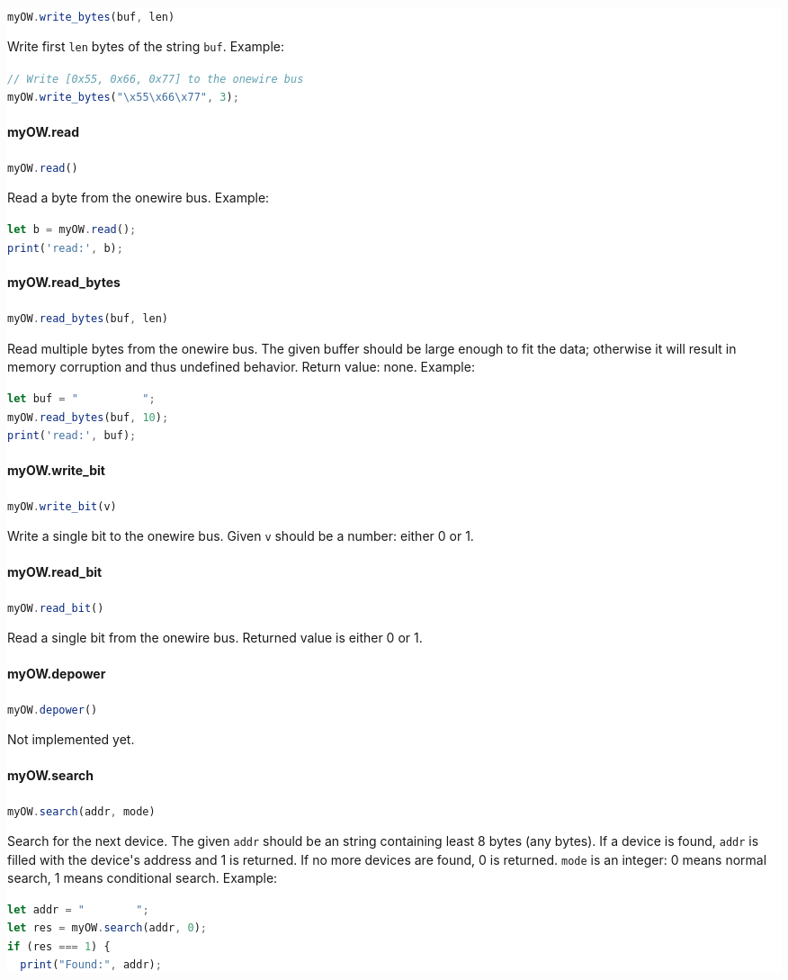 ```javascript
myOW.write_bytes(buf, len)
```
Write first `len` bytes of the string `buf`. Example:
```javascript
// Write [0x55, 0x66, 0x77] to the onewire bus
myOW.write_bytes("\x55\x66\x77", 3);
```
#### myOW.read

```javascript
myOW.read()
```
Read a byte from the onewire bus. Example:
```javascript
let b = myOW.read();
print('read:', b);
```
#### myOW.read_bytes

```javascript
myOW.read_bytes(buf, len)
```
Read multiple bytes from the onewire bus. The given buffer should
be large enough to fit the data; otherwise it will result in memory
corruption and thus undefined behavior.
Return value: none.
Example:
```javascript
let buf = "          ";
myOW.read_bytes(buf, 10);
print('read:', buf);
```
#### myOW.write_bit

```javascript
myOW.write_bit(v)
```
Write a single bit to the onewire bus. Given `v` should be a number:
either 0 or 1.
#### myOW.read_bit

```javascript
myOW.read_bit()
```
Read a single bit from the onewire bus. Returned value is either 0 or 1.
#### myOW.depower

```javascript
myOW.depower()
```
Not implemented yet.
#### myOW.search

```javascript
myOW.search(addr, mode)
```
Search for the next device. The given `addr` should be an string
containing least 8 bytes (any bytes). If a device is found, `addr` is
filled with the device's address and 1 is returned. If no more
devices are found, 0 is returned.
`mode` is an integer: 0 means normal search, 1 means conditional search.
Example:
```javascript
let addr = "        ";
let res = myOW.search(addr, 0);
if (res === 1) {
  print("Found:", addr);
```